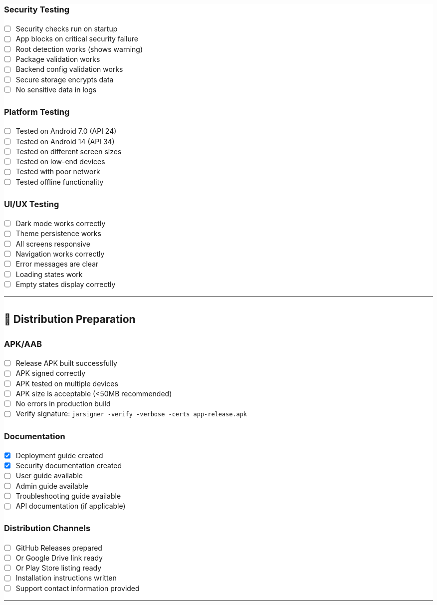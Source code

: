 ### Security Testing
- [ ] Security checks run on startup
- [ ] App blocks on critical security failure
- [ ] Root detection works (shows warning)
- [ ] Package validation works
- [ ] Backend config validation works
- [ ] Secure storage encrypts data
- [ ] No sensitive data in logs

### Platform Testing
- [ ] Tested on Android 7.0 (API 24)
- [ ] Tested on Android 14 (API 34)
- [ ] Tested on different screen sizes
- [ ] Tested on low-end devices
- [ ] Tested with poor network
- [ ] Tested offline functionality

### UI/UX Testing
- [ ] Dark mode works correctly
- [ ] Theme persistence works
- [ ] All screens responsive
- [ ] Navigation works correctly
- [ ] Error messages are clear
- [ ] Loading states work
- [ ] Empty states display correctly

---

## 📱 Distribution Preparation

### APK/AAB
- [ ] Release APK built successfully
- [ ] APK signed correctly
- [ ] APK tested on multiple devices
- [ ] APK size is acceptable (<50MB recommended)
- [ ] No errors in production build
- [ ] Verify signature: `jarsigner -verify -verbose -certs app-release.apk`

### Documentation
- [x] Deployment guide created
- [x] Security documentation created
- [ ] User guide available
- [ ] Admin guide available
- [ ] Troubleshooting guide available
- [ ] API documentation (if applicable)

### Distribution Channels
- [ ] GitHub Releases prepared
- [ ] Or Google Drive link ready
- [ ] Or Play Store listing ready
- [ ] Installation instructions written
- [ ] Support contact information provided

---